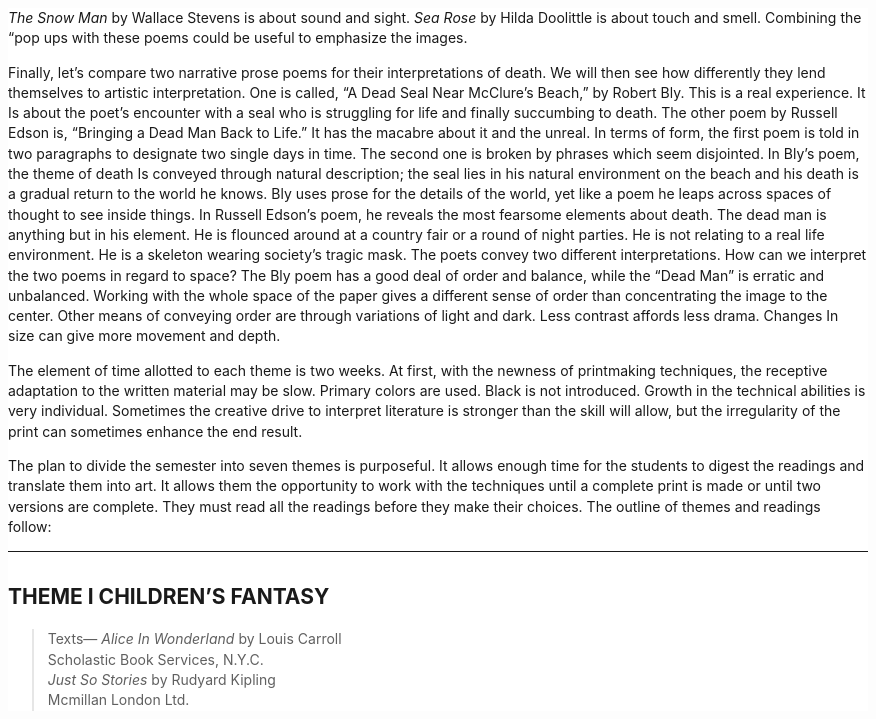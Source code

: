   <i>
   The Snow Man
  </i>
  by Wallace Stevens is about sound and sight.
  <i>
   Sea Rose
  </i>
  by Hilda Doolittle is about touch and smell. Combining the “pop ups with these poems could be useful to emphasize the images.
 </p>
 <p>
  Finally, let’s compare two narrative prose poems for their interpretations of death. We will then see how differently they lend themselves to artistic interpretation. One is called, “A Dead Seal Near McClure’s Beach,” by Robert Bly. This is a real experience. It Is about the poet’s encounter with a seal who is struggling for life and finally succumbing to death. The other poem by Russell Edson is, “Bringing a Dead Man Back to Life.” It has the macabre about it and the unreal. In terms of form, the first poem is told in two paragraphs to designate two single days in time. The second one is broken by phrases which seem disjointed. In Bly’s poem, the theme of death Is conveyed through natural description; the seal lies in his natural environment on the beach and his death is a gradual return to the world he knows. Bly uses prose for the details of the world, yet like a poem he leaps across spaces of thought to see inside things. In Russell Edson’s poem, he reveals the most fearsome elements about death. The dead man is anything but in his element. He is flounced around at a country fair or a round of night parties. He is not relating to a real life environment. He is a skeleton wearing society’s tragic mask. The poets convey two different interpretations. How can we interpret the two poems in regard to space? The Bly poem has a good deal of order and balance, while the “Dead Man” is erratic and unbalanced. Working with the whole space of the paper gives a different sense of order than concentrating the image to the center. Other means of conveying order are through variations of light and dark. Less contrast affords less drama. Changes In size can give more movement and depth.
 </p>
 <p>
  The element of time allotted to each theme is two weeks. At first, with the newness of printmaking techniques, the receptive adaptation to the written material may be slow. Primary colors are used. Black is not introduced. Growth in the technical abilities is very individual. Sometimes the creative drive to interpret literature is stronger than the skill will allow, but the irregularity of the print can sometimes enhance the end result.
 </p>
 <p>
  The plan to divide the semester into seven themes is purposeful. It allows enough time for the students to digest the readings and translate them into art. It allows them the opportunity to work with the techniques until a complete print is made or until two versions are complete. They must read all the readings before they make their choices. The outline of themes and readings follow:
 </p>
<hr/>
 <h2>
  THEME I CHILDREN’S FANTASY
 </h2>
 <blockquote>
  <dl>
   <dt>
    Texts—
    <i>
     Alice In Wonderland
    </i>
    by Louis Carroll
    <dt>
     Scholastic Book Services, N.Y.C.
     <dt>
      <i>
       Just So Stories
      </i>
      by Rudyard Kipling
      <dt>
       Mcmillan London Ltd.